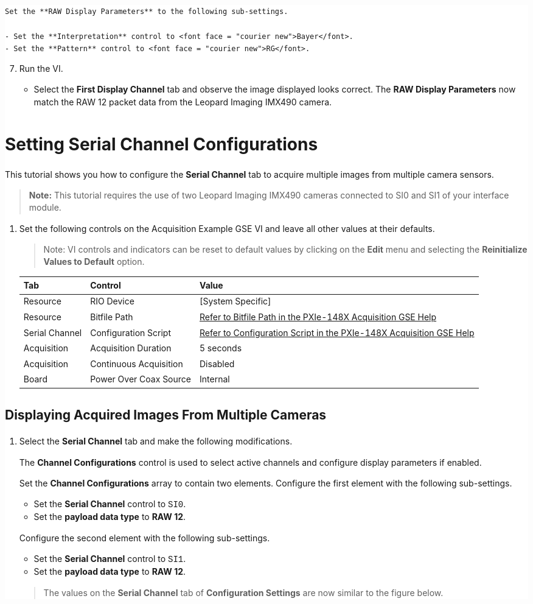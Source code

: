     Set the **RAW Display Parameters** to the following sub-settings.
	
	- Set the **Interpretation** control to <font face = "courier new">Bayer</font>.
	- Set the **Pattern** control to <font face = "courier new">RG</font>.
	
7. Run the VI.

   - Select the **First Display Channel** tab and observe the image displayed looks correct. The **RAW Display Parameters** now match the RAW 12 packet data from the Leopard Imaging IMX490 camera.


# Setting Serial Channel Configurations

This tutorial shows you how to configure the **Serial Channel** tab to acquire multiple images from multiple camera sensors.

> **Note:** This tutorial requires the use of two Leopard Imaging IMX490 cameras connected to SI0 and SI1 of your interface module.

1. Set the following controls on the Acquisition Example GSE VI and leave all other values at their defaults.
    > Note: VI controls and indicators can be reset to default values by clicking on the **Edit** menu and selecting the **Reinitialize Values to Default** option.

    | Tab            | Control                 | Value                                                                                                                                                                                                              |
    |----------------|-------------------------|--------------------------------------------------------------------------------------------------------------------------------------------------------------------------------------------------------------------|
    | Resource       | RIO Device              | [System Specific]                                                                                                                                                                                                  |
    | Resource       | Bitfile Path            | [Refer to Bitfile Path in the PXIe-148X Acquisition GSE Help](https://dev.azure.com/ni/DevCentral/_wiki/wikis/AppCentral.wiki/29577/148X-Getting-Started-Example-Acquisition-Help?anchor=table-of-148x-acquisition-bitfiles)        |
    | Serial Channel | Configuration Script    | [Refer to Configuration Script in the PXIe-148X Acquisition GSE Help](https://dev.azure.com/ni/DevCentral/_wiki/wikis/AppCentral.wiki/29577/148X-Getting-Started-Example-Acquisition-Help?anchor=table-of-148x-acquisition-scripts) |
    | Acquisition    | Acquisition Duration    | 5 seconds                                                                                                                                                                                                          |
    | Acquisition    | Continuous Acquisition  | Disabled                                                                                                                                                                                                           |
    | Board          | Power Over Coax Source  | Internal                                                                                                                                                                                                           |

## Displaying Acquired Images From Multiple Cameras

1.  Select the **Serial Channel** tab and make the following modifications.

    The **Channel Configurations** control is used to select active channels and configure display parameters if enabled.

    Set the **Channel Configurations** array to contain two elements. Configure the first element with the following sub-settings.

    - Set the **Serial Channel** control to <font face = "courier new">SI0</font>.
    - Set the **payload data type** to **RAW 12**.
	
	Configure the second element with the following sub-settings.
	
	- Set the **Serial Channel** control to <font face = "courier new">SI1</font>.
    - Set the **payload data type** to **RAW 12**.

    > The values on the **Serial Channel** tab of **Configuration Settings** are now similar to the figure below.
